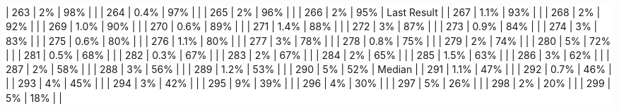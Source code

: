 | 263 | 2% | 98% |  |
| 264 | 0.4% | 97% |  |
| 265 | 2% | 96% |  |
| 266 | 2% | 95% | Last Result |
| 267 | 1.1% | 93% |  |
| 268 | 2% | 92% |  |
| 269 | 1.0% | 90% |  |
| 270 | 0.6% | 89% |  |
| 271 | 1.4% | 88% |  |
| 272 | 3% | 87% |  |
| 273 | 0.9% | 84% |  |
| 274 | 3% | 83% |  |
| 275 | 0.6% | 80% |  |
| 276 | 1.1% | 80% |  |
| 277 | 3% | 78% |  |
| 278 | 0.8% | 75% |  |
| 279 | 2% | 74% |  |
| 280 | 5% | 72% |  |
| 281 | 0.5% | 68% |  |
| 282 | 0.3% | 67% |  |
| 283 | 2% | 67% |  |
| 284 | 2% | 65% |  |
| 285 | 1.5% | 63% |  |
| 286 | 3% | 62% |  |
| 287 | 2% | 58% |  |
| 288 | 3% | 56% |  |
| 289 | 1.2% | 53% |  |
| 290 | 5% | 52% | Median |
| 291 | 1.1% | 47% |  |
| 292 | 0.7% | 46% |  |
| 293 | 4% | 45% |  |
| 294 | 3% | 42% |  |
| 295 | 9% | 39% |  |
| 296 | 4% | 30% |  |
| 297 | 5% | 26% |  |
| 298 | 2% | 20% |  |
| 299 | 5% | 18% |  |